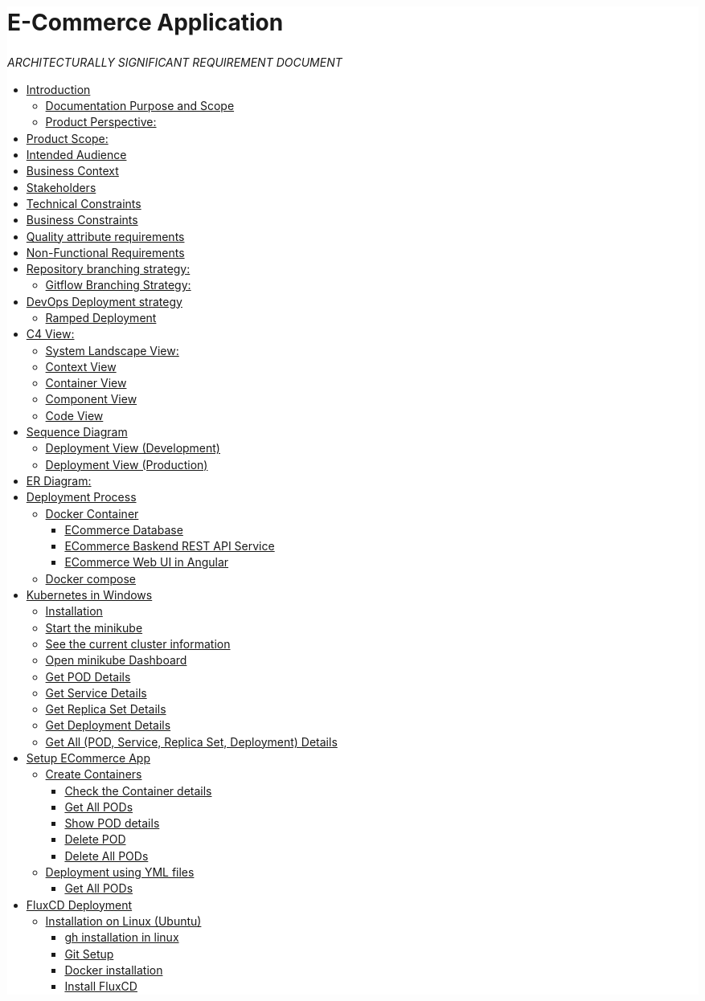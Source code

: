 
# E-Commerce Application

*ARCHITECTURALLY SIGNIFICANT REQUIREMENT DOCUMENT*



- [Introduction](#introduction)
   * [Documentation Purpose and Scope](#documentation-purpose-and-scope)
   * [Product Perspective:](#product-perspective)
- [Product Scope:](#product-scope)
- [Intended Audience](#intended-audience)
- [Business Context](#business-context)
- [Stakeholders](#stakeholders)
- [Technical Constraints](#technical-constraints)
- [Business Constraints](#business-constraints)
- [Quality attribute requirements](#quality-attribute-requirements)
- [Non-Functional Requirements](#non-functional-requirements)
- [Repository branching strategy:](#repository-branching-strategy)
   * [Gitflow Branching Strategy:](#gitflow-branching-strategy)
- [DevOps Deployment strategy](#devops-deployment-strategy)
   * [Ramped Deployment](#ramped-deployment)
- [C4 View:](#c4-view)
   * [System Landscape View:](#system-landscape-view)
   * [Context View](#context-view)
   * [Container View](#container-view)
   * [Component View](#component-view)
   * [Code View](#code-view)
- [Sequence Diagram](#sequence-diagram)
   * [Deployment View (Development)](#deployment-view-development)
   * [Deployment View (Production)](#deployment-view-production)
- [ER Diagram:](#er-diagram)
- [Deployment Process](#deployment-process)
   * [Docker Container](#docker-container)
      + [ECommerce Database](#ecommerce-database)
      + [ECommerce Baskend REST API Service](#ecommerce-baskend-rest-api-service)
      + [ECommerce Web UI in Angular](#ecommerce-web-ui-in-angular)
   * [Docker compose](#docker-compose)
- [Kubernetes in Windows](#kubernetes-in-windows)
   * [Installation](#installation)
   * [Start the minikube](#start-the-minikube)
   * [See the current cluster information](#see-the-current-cluster-information)
   * [Open minikube Dashboard](#open-minikube-dashboard)
   * [Get POD Details](#get-pod-details)
   * [Get Service Details](#get-service-details)
   * [Get Replica Set Details](#get-replica-set-details)
   * [Get Deployment Details](#get-deployment-details)
   * [Get All (POD, Service, Replica Set, Deployment) Details](#get-all-pod-service-replica-set-deployment-details)
- [Setup ECommerce App](#setup-ecommerce-app)
   * [Create Containers](#create-containers)
      + [Check the Container details](#check-the-container-details)
      + [Get All PODs](#get-all-pods)
      + [Show POD details](#show-pod-details)
      + [Delete POD](#delete-pod)
      + [Delete All PODs](#delete-all-pods)
   * [Deployment using YML files](#deployment-using-yml-files)
      + [Get All PODs](#get-all-pods-1)
- [FluxCD Deployment](#fluxcd-deployment)
   * [Installation on Linux (Ubuntu)](#installation-on-linux-ubuntu)
      + [gh installation in linux](#gh-installation-in-linux)
      + [Git Setup](#git-setup)
      + [Docker installation](#docker-installation)
      + [Install FluxCD](#install-fluxcd)